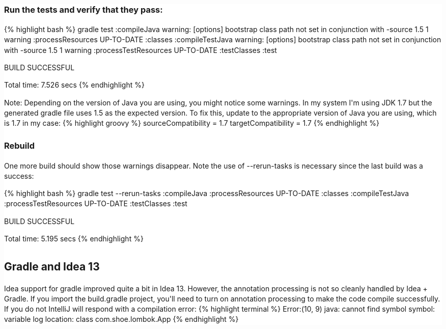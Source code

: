 ### Run the tests and verify that they pass:
{% highlight bash %}
gradle test
:compileJava
warning: [options] bootstrap class path not set in conjunction with -source 1.5
1 warning
:processResources UP-TO-DATE
:classes
:compileTestJava
warning: [options] bootstrap class path not set in conjunction with -source 1.5
1 warning
:processTestResources UP-TO-DATE
:testClasses
:test

BUILD SUCCESSFUL

Total time: 7.526 secs
{% endhighlight %}

Note: Depending on the version of Java you are using, you might notice some 
warnings. In my system I'm using JDK 1.7 but the generated gradle file uses 
1.5 as the expected version. To fix this, update to the appropriate version
of Java you are using, which is 1.7 in my case:
{% highlight groovy %}
sourceCompatibility = 1.7
targetCompatibility = 1.7
{% endhighlight %}

### Rebuild
One more build should show those warnings disappear. Note the use of --rerun-tasks is necessary since the last build was a success:

{% highlight bash %}
gradle test --rerun-tasks
:compileJava
:processResources UP-TO-DATE
:classes
:compileTestJava
:processTestResources UP-TO-DATE
:testClasses
:test

BUILD SUCCESSFUL

Total time: 5.195 secs
{% endhighlight %}

## Gradle and Idea 13
Idea support for gradle improved quite a bit in Idea 13. However, the annotation processing is not so cleanly handled by Idea + Gradle. If you import the build.gradle project, you'll need to turn on annotation processing to make the code compile successfully. If you do not IntelliJ will respond with a compilation error:
{% highlight terminal %}
Error:(10, 9) java: cannot find symbol
  symbol:   variable log
  location: class com.shoe.lombok.App
{% endhighlight %}
